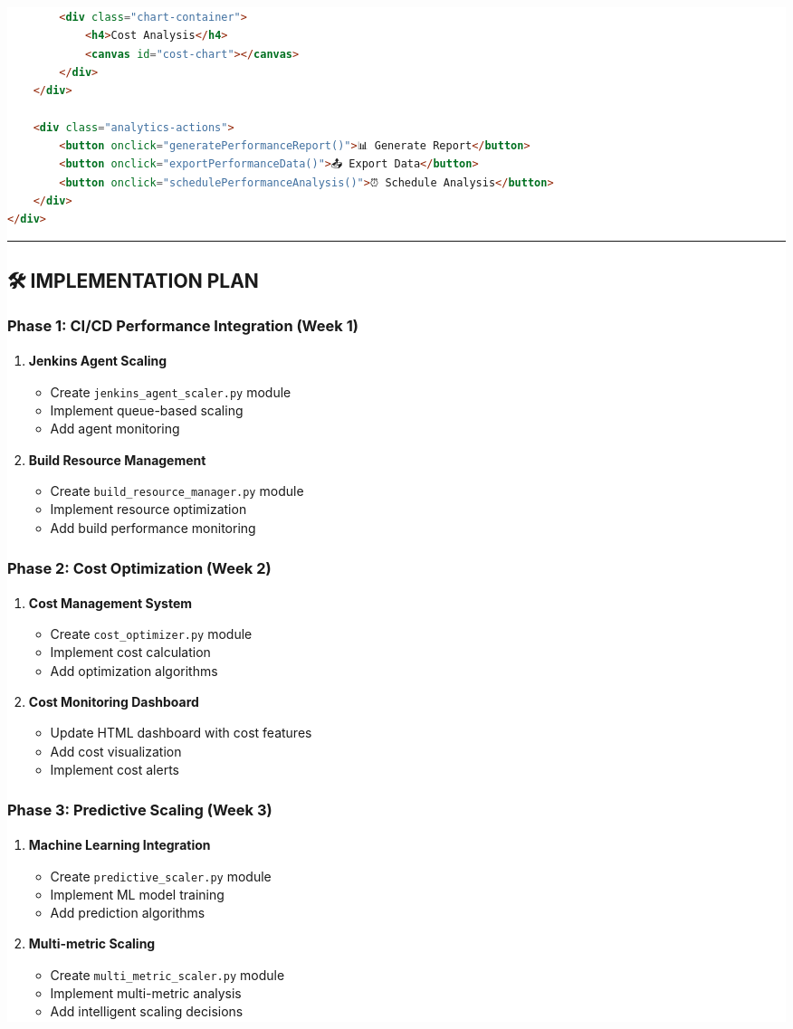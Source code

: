 ```html
        <div class="chart-container">
            <h4>Cost Analysis</h4>
            <canvas id="cost-chart"></canvas>
        </div>
    </div>
    
    <div class="analytics-actions">
        <button onclick="generatePerformanceReport()">📊 Generate Report</button>
        <button onclick="exportPerformanceData()">📤 Export Data</button>
        <button onclick="schedulePerformanceAnalysis()">⏰ Schedule Analysis</button>
    </div>
</div>
```

---

## 🛠️ **IMPLEMENTATION PLAN**

### **Phase 1: CI/CD Performance Integration (Week 1)**
1. **Jenkins Agent Scaling**
   - Create `jenkins_agent_scaler.py` module
   - Implement queue-based scaling
   - Add agent monitoring

2. **Build Resource Management**
   - Create `build_resource_manager.py` module
   - Implement resource optimization
   - Add build performance monitoring

### **Phase 2: Cost Optimization (Week 2)**
1. **Cost Management System**
   - Create `cost_optimizer.py` module
   - Implement cost calculation
   - Add optimization algorithms

2. **Cost Monitoring Dashboard**
   - Update HTML dashboard with cost features
   - Add cost visualization
   - Implement cost alerts

### **Phase 3: Predictive Scaling (Week 3)**
1. **Machine Learning Integration**
   - Create `predictive_scaler.py` module
   - Implement ML model training
   - Add prediction algorithms

2. **Multi-metric Scaling**
   - Create `multi_metric_scaler.py` module
   - Implement multi-metric analysis
   - Add intelligent scaling decisions
